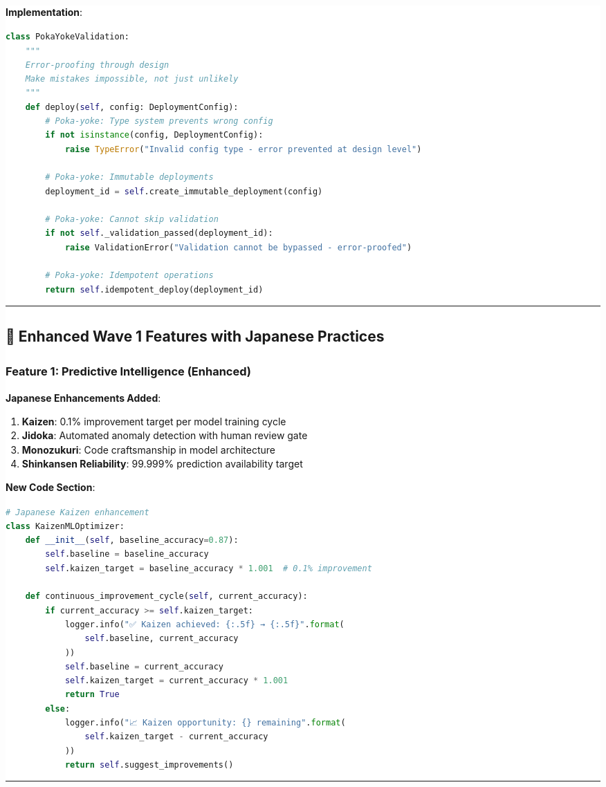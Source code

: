 **Implementation**:
```python
class PokaYokeValidation:
    """
    Error-proofing through design
    Make mistakes impossible, not just unlikely
    """
    def deploy(self, config: DeploymentConfig):
        # Poka-yoke: Type system prevents wrong config
        if not isinstance(config, DeploymentConfig):
            raise TypeError("Invalid config type - error prevented at design level")
        
        # Poka-yoke: Immutable deployments
        deployment_id = self.create_immutable_deployment(config)
        
        # Poka-yoke: Cannot skip validation
        if not self._validation_passed(deployment_id):
            raise ValidationError("Validation cannot be bypassed - error-proofed")
        
        # Poka-yoke: Idempotent operations
        return self.idempotent_deploy(deployment_id)
```

---

## 🔧 Enhanced Wave 1 Features with Japanese Practices

### Feature 1: Predictive Intelligence (Enhanced)

**Japanese Enhancements Added**:
1. **Kaizen**: 0.1% improvement target per model training cycle
2. **Jidoka**: Automated anomaly detection with human review gate
3. **Monozukuri**: Code craftsmanship in model architecture
4. **Shinkansen Reliability**: 99.999% prediction availability target

**New Code Section**:
```python
# Japanese Kaizen enhancement
class KaizenMLOptimizer:
    def __init__(self, baseline_accuracy=0.87):
        self.baseline = baseline_accuracy
        self.kaizen_target = baseline_accuracy * 1.001  # 0.1% improvement
    
    def continuous_improvement_cycle(self, current_accuracy):
        if current_accuracy >= self.kaizen_target:
            logger.info("✅ Kaizen achieved: {:.5f} → {:.5f}".format(
                self.baseline, current_accuracy
            ))
            self.baseline = current_accuracy
            self.kaizen_target = current_accuracy * 1.001
            return True
        else:
            logger.info("📈 Kaizen opportunity: {} remaining".format(
                self.kaizen_target - current_accuracy
            ))
            return self.suggest_improvements()
```

---